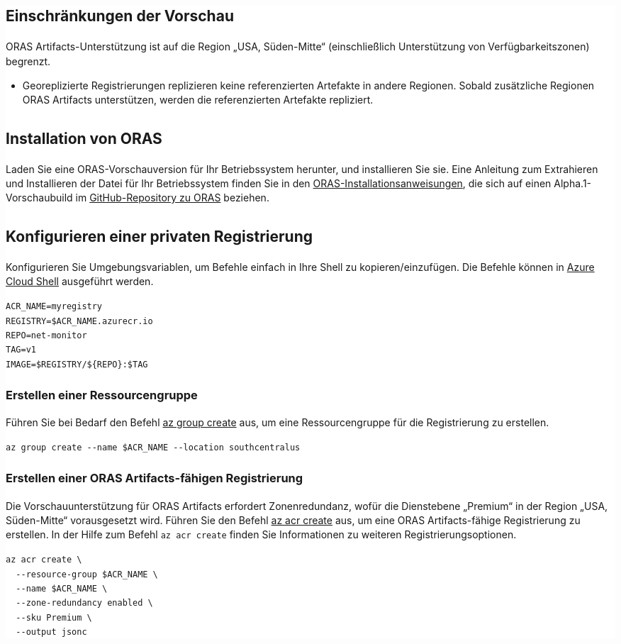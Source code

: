 ## <a name="preview-limitations"></a>Einschränkungen der Vorschau

ORAS Artifacts-Unterstützung ist auf die Region „USA, Süden-Mitte“ (einschließlich Unterstützung von Verfügbarkeitszonen) begrenzt.

* Georeplizierte Registrierungen replizieren keine referenzierten Artefakte in andere Regionen. Sobald zusätzliche Regionen ORAS Artifacts unterstützen, werden die referenzierten Artefakte repliziert.

## <a name="oras-installation"></a>Installation von ORAS

Laden Sie eine ORAS-Vorschauversion für Ihr Betriebssystem herunter, und installieren Sie sie. Eine Anleitung zum Extrahieren und Installieren der Datei für Ihr Betriebssystem finden Sie in den [ORAS-Installationsanweisungen][oras-install-docs], die sich auf einen Alpha.1-Vorschaubuild im [GitHub-Repository zu ORAS][oras-preview-install] beziehen.

## <a name="configure-a-private-registry"></a>Konfigurieren einer privaten Registrierung

Konfigurieren Sie Umgebungsvariablen, um Befehle einfach in Ihre Shell zu kopieren/einzufügen. Die Befehle können in [Azure Cloud Shell](https://shell.azure.com/) ausgeführt werden.

```console
ACR_NAME=myregistry
REGISTRY=$ACR_NAME.azurecr.io
REPO=net-monitor
TAG=v1
IMAGE=$REGISTRY/${REPO}:$TAG
```

### <a name="create-a-resource-group"></a>Erstellen einer Ressourcengruppe

Führen Sie bei Bedarf den Befehl [az group create](/cli/azure/group#az_group_create) aus, um eine Ressourcengruppe für die Registrierung zu erstellen.

```azurecli
az group create --name $ACR_NAME --location southcentralus
```
### <a name="create-oras-artifact-enabled-registry"></a>Erstellen einer ORAS Artifacts-fähigen Registrierung

Die Vorschauunterstützung für ORAS Artifacts erfordert Zonenredundanz, wofür die Dienstebene „Premium“ in der Region „USA, Süden-Mitte“ vorausgesetzt wird. Führen Sie den Befehl [az acr create](/cli/azure/acr#az_acr_create) aus, um eine ORAS Artifacts-fähige Registrierung zu erstellen. In der Hilfe zum Befehl `az acr create` finden Sie Informationen zu weiteren Registrierungsoptionen.

```azurecli
az acr create \
  --resource-group $ACR_NAME \
  --name $ACR_NAME \
  --zone-redundancy enabled \
  --sku Premium \
  --output jsonc
```


[docker-linux]:         https://docs.docker.com/engine/installation/#supported-platforms
[docker-mac]:           https://docs.docker.com/docker-for-mac/
[docker-windows]:       https://docs.docker.com/docker-for-windows/
[oras-install-docs]:    https://oras.land/cli/
[oras-preview-install]: https://github.com/oras-project/oras/releases/tag/v0.2.1-alpha.1
[oras-push-docs]:       https://oras.land/cli/1_pushing/
[oras-artifacts]:       https://github.com/oras-project/artifacts-spec/
[az-acr-repository-show]: /cli/azure/acr/repository?#az_acr_repository_show
[az-acr-repository-delete]: /cli/azure/acr/repository#az_acr_repository_delete